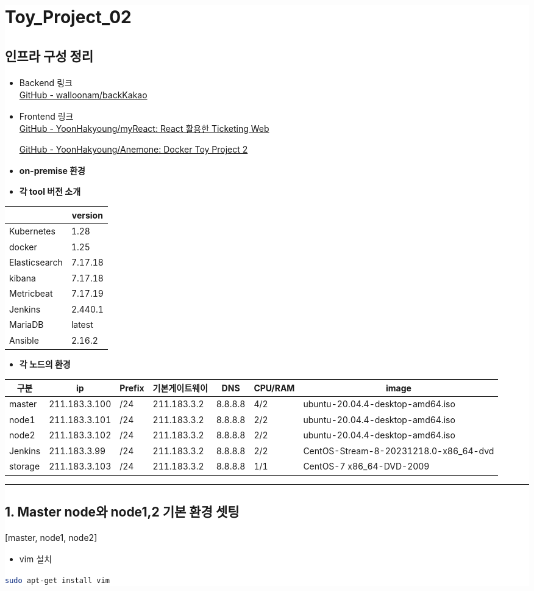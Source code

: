 # Toy_Project_02

## 인프라 구성 정리

- Backend 링크  
  [GitHub - walloonam/backKakao](https://github.com/walloonam/backKakao/tree/main)
- Frontend 링크  
  [GitHub - YoonHakyoung/myReact: React 활용한 Ticketing Web](https://github.com/YoonHakyoung/myReact)

  [GitHub - YoonHakyoung/Anemone: Docker Toy Project 2](https://github.com/YoonHakyoung/Anemone)

- **on-premise 환경**
- **각 tool 버전 소개**

|  | version |
| --- | --- |
| Kubernetes | 1.28 |
| docker | 1.25 |
| Elasticsearch | 7.17.18 |
| kibana | 7.17.18 |
| Metricbeat | 7.17.19 |
| Jenkins | 2.440.1 |
| MariaDB | latest |
| Ansible | 2.16.2 |
- **각 노드의 환경**

| 구분 | ip | Prefix | 기본게이트웨이 | DNS | CPU/RAM | image |
| --- | --- | --- | --- | --- | --- | --- |
| master | 211.183.3.100 | /24 | 211.183.3.2 | 8.8.8.8 | 4/2 | ubuntu-20.04.4-desktop-amd64.iso |
| node1 | 211.183.3.101 | /24 | 211.183.3.2 | 8.8.8.8 | 2/2 | ubuntu-20.04.4-desktop-amd64.iso |
| node2 | 211.183.3.102 | /24 | 211.183.3.2 | 8.8.8.8 | 2/2 | ubuntu-20.04.4-desktop-amd64.iso |
| Jenkins | 211.183.3.99 | /24 | 211.183.3.2 | 8.8.8.8 | 2/2 | CentOS-Stream-8-20231218.0-x86_64-dvd |
| storage | 211.183.3.103 | /24 | 211.183.3.2 | 8.8.8.8 | 1/1 |  CentOS-7 x86_64-DVD-2009 |

---

## 1. Master node와 node1,2 기본 환경 셋팅

[master, node1, node2]

- vim 설치

```bash
sudo apt-get install vim
```
